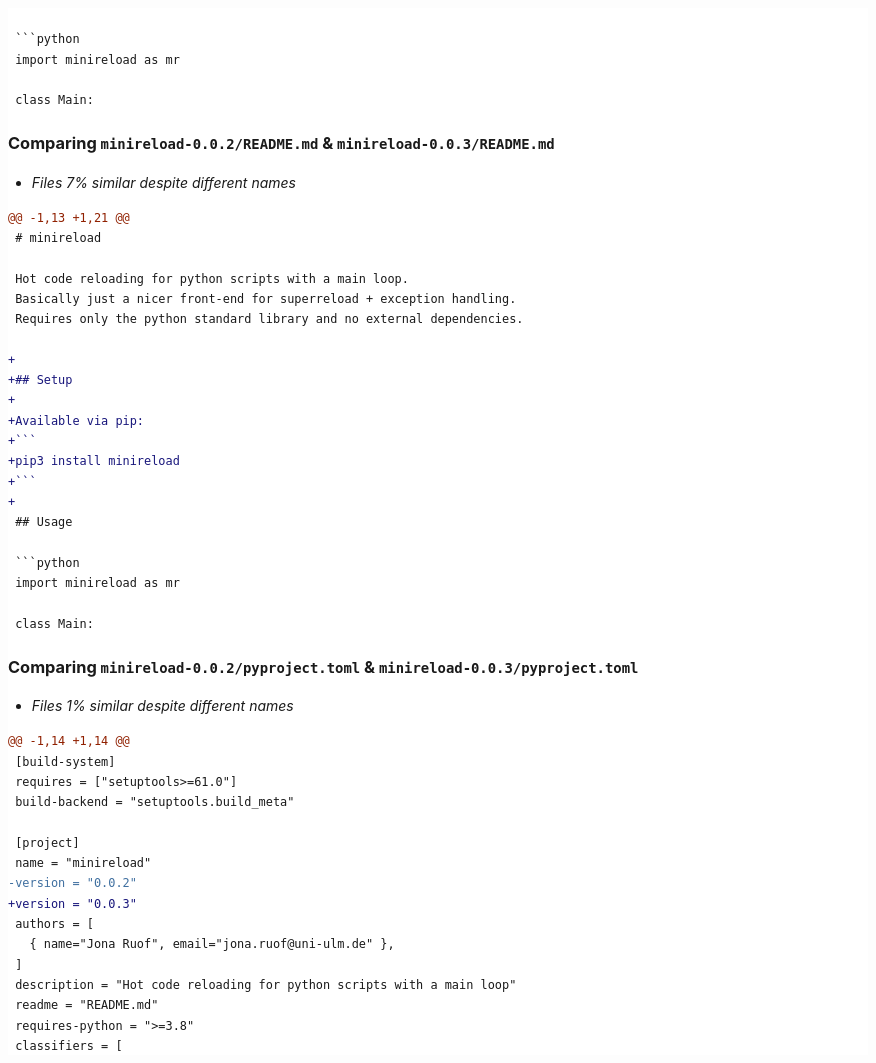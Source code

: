 ```diff
 
 ```python
 import minireload as mr
 
 class Main:
```

### Comparing `minireload-0.0.2/README.md` & `minireload-0.0.3/README.md`

 * *Files 7% similar despite different names*

```diff
@@ -1,13 +1,21 @@
 # minireload
 
 Hot code reloading for python scripts with a main loop.
 Basically just a nicer front-end for superreload + exception handling.
 Requires only the python standard library and no external dependencies. 
 
+
+## Setup
+
+Available via pip:
+```
+pip3 install minireload
+```
+
 ## Usage
 
 ```python
 import minireload as mr
 
 class Main:
```

### Comparing `minireload-0.0.2/pyproject.toml` & `minireload-0.0.3/pyproject.toml`

 * *Files 1% similar despite different names*

```diff
@@ -1,14 +1,14 @@
 [build-system]
 requires = ["setuptools>=61.0"]
 build-backend = "setuptools.build_meta"
 
 [project]
 name = "minireload"
-version = "0.0.2"
+version = "0.0.3"
 authors = [
   { name="Jona Ruof", email="jona.ruof@uni-ulm.de" },
 ]
 description = "Hot code reloading for python scripts with a main loop"
 readme = "README.md"
 requires-python = ">=3.8"
 classifiers = [
```
